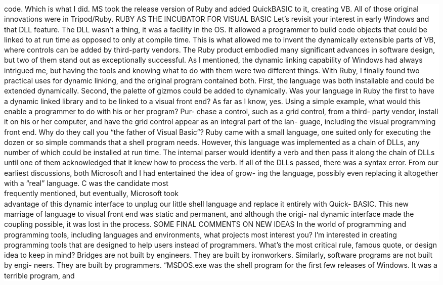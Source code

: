 code. Which is what I did. MS took the release version 
of Ruby and added QuickBASIC to it, creating VB. All 
of those original innovations were in Tripod/Ruby.
RUBY AS THE INCUBATOR FOR VISUAL BASIC
Let’s revisit your interest in early Windows and 
that DLL feature. The DLL wasn’t a thing, it was a 
facility in the OS. It allowed a programmer to build 
code objects that could be linked to at run time as 
opposed to only at compile time. This is what allowed 
me to invent the dynamically extensible parts of VB, 
where controls can be added by third-party vendors.
The Ruby product embodied many significant 
advances in software design, but two of them stand 
out as exceptionally successful. As I mentioned, the 
dynamic linking capability of Windows had always 
intrigued me, but having the tools and knowing what 
to do with them were two different things. With Ruby, 
I finally found two practical uses for dynamic linking, 
and the original program contained both. First, the 
language was both installable and could be extended 
dynamically. Second, the palette of gizmos could be 
added to dynamically.
Was your language in Ruby the first to have a 
dynamic linked library and to be linked to a 
visual front end? As far as I know, yes.
Using a simple example, what would this enable a 
programmer to do with his or her program? Pur-
chase a control, such as a grid control, from a third-
party vendor, install it on his or her computer, and have 
the grid control appear as an integral part of the lan-
guage, including the visual programming front end.
Why do they call you “the father of Visual 
Basic”? Ruby came with a small language, one suited 
only for executing the dozen or so simple commands 
that a shell program needs. However, this language was 
implemented as a chain of DLLs, any number of which 
could be installed at run time. The internal parser 
would identify a verb and then pass it along the chain 
of DLLs until one of them acknowledged that it knew 
how to process the verb. If all of the DLLs passed, 
there was a syntax error. From our earliest discussions, 
both Microsoft and I had entertained the idea of grow-
ing the language, possibly even replacing it altogether 
with a “real” language. C was the candidate most  
frequently mentioned, but eventually, Microsoft took  
advantage of this dynamic interface to unplug our 
little shell language and replace it entirely with Quick-
BASIC. This new marriage of language to visual front 
end was static and permanent, and although the origi-
nal dynamic interface made the coupling possible, it 
was lost in the process.
SOME FINAL COMMENTS ON NEW IDEAS
In the world of programming and programming 
tools, including languages and environments, 
what projects most interest you? I’m interested in 
creating programming tools that are designed to help 
users instead of programmers.
What’s the most critical rule, famous quote, or 
design idea to keep in mind? Bridges are not built 
by engineers. They are built by ironworkers.
Similarly, software programs are not built by engi-
neers. They are built by programmers.
“MSDOS.exe was the shell program for the first few 
releases of Windows. It was a terrible program, and 